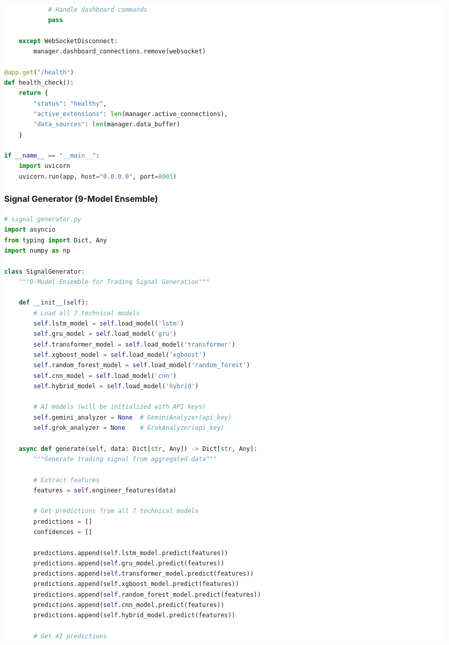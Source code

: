 ```python
            # Handle dashboard commands
            pass
    
    except WebSocketDisconnect:
        manager.dashboard_connections.remove(websocket)

@app.get("/health")
def health_check():
    return {
        "status": "healthy",
        "active_extensions": len(manager.active_connections),
        "data_sources": len(manager.data_buffer)
    }

if __name__ == "__main__":
    import uvicorn
    uvicorn.run(app, host="0.0.0.0", port=8001)
```

### Signal Generator (9-Model Ensemble)

```python
# signal_generator.py
import asyncio
from typing import Dict, Any
import numpy as np

class SignalGenerator:
    """9-Model Ensemble for Trading Signal Generation"""
    
    def __init__(self):
        # Load all 7 technical models
        self.lstm_model = self.load_model('lstm')
        self.gru_model = self.load_model('gru')
        self.transformer_model = self.load_model('transformer')
        self.xgboost_model = self.load_model('xgboost')
        self.random_forest_model = self.load_model('random_forest')
        self.cnn_model = self.load_model('cnn')
        self.hybrid_model = self.load_model('hybrid')
        
        # AI models (will be initialized with API keys)
        self.gemini_analyzer = None  # GeminiAnalyzer(api_key)
        self.grok_analyzer = None    # GrokAnalyzer(api_key)
    
    async def generate(self, data: Dict[str, Any]) -> Dict[str, Any]:
        """Generate trading signal from aggregated data"""
        
        # Extract features
        features = self.engineer_features(data)
        
        # Get predictions from all 7 technical models
        predictions = []
        confidences = []
        
        predictions.append(self.lstm_model.predict(features))
        predictions.append(self.gru_model.predict(features))
        predictions.append(self.transformer_model.predict(features))
        predictions.append(self.xgboost_model.predict(features))
        predictions.append(self.random_forest_model.predict(features))
        predictions.append(self.cnn_model.predict(features))
        predictions.append(self.hybrid_model.predict(features))
        
        # Get AI predictions
```